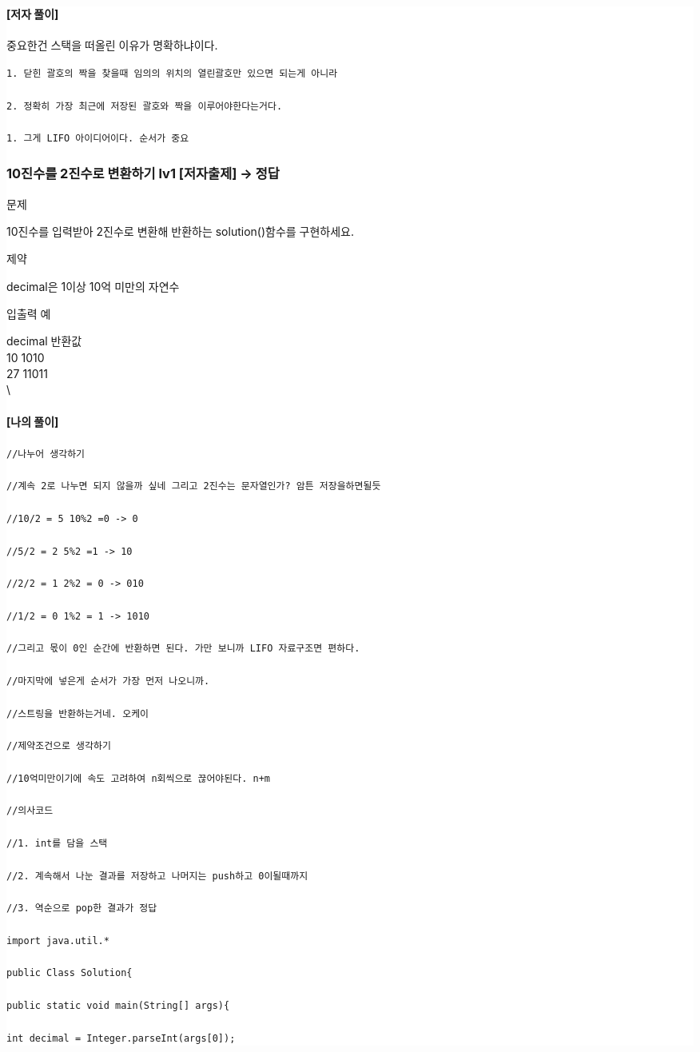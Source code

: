 
#### [저자 풀이]

중요한건 스택을 떠올린 이유가 명확하냐이다.

	1. 닫힌 괄호의 짝을 찾을때 임의의 위치의 열린괄호만 있으면 되는게 아니라
	
	2. 정확히 가장 최근에 저장된 괄호와 짝을 이루어야한다는거다.
	
	1. 그게 LIFO 아이디어이다. 순서가 중요


### 10진수를 2진수로 변환하기 lv1 [저자출제] -> 정답

문제

10진수를 입력받아 2진수로 변환해 반환하는 solution()함수를 구현하세요.

제약

decimal은 1이상 10억 미만의 자연수

입출력 예

decimal	반환값 \
10		1010 \
27		11011 \
 \
#### [나의 풀이]
```
//나누어 생각하기

//계속 2로 나누면 되지 않을까 싶네 그리고 2진수는 문자열인가? 암튼 저장을하면될듯

//10/2 = 5 10%2 =0 -> 0

//5/2 = 2 5%2 =1 -> 10

//2/2 = 1 2%2 = 0 -> 010

//1/2 = 0 1%2 = 1 -> 1010

//그리고 몫이 0인 순간에 반환하면 된다. 가만 보니까 LIFO 자료구조면 편하다.

//마지막에 넣은게 순서가 가장 먼저 나오니까.

//스트링을 반환하는거네. 오케이

//제약조건으로 생각하기

//10억미만이기에 속도 고려하여 n회씩으로 끊어야된다. n+m

//의사코드

//1. int를 담을 스택

//2. 계속해서 나눈 결과를 저장하고 나머지는 push하고 0이될때까지

//3. 역순으로 pop한 결과가 정답

import java.util.*

public Class Solution{

public static void main(String[] args){

int decimal = Integer.parseInt(args[0]);

```